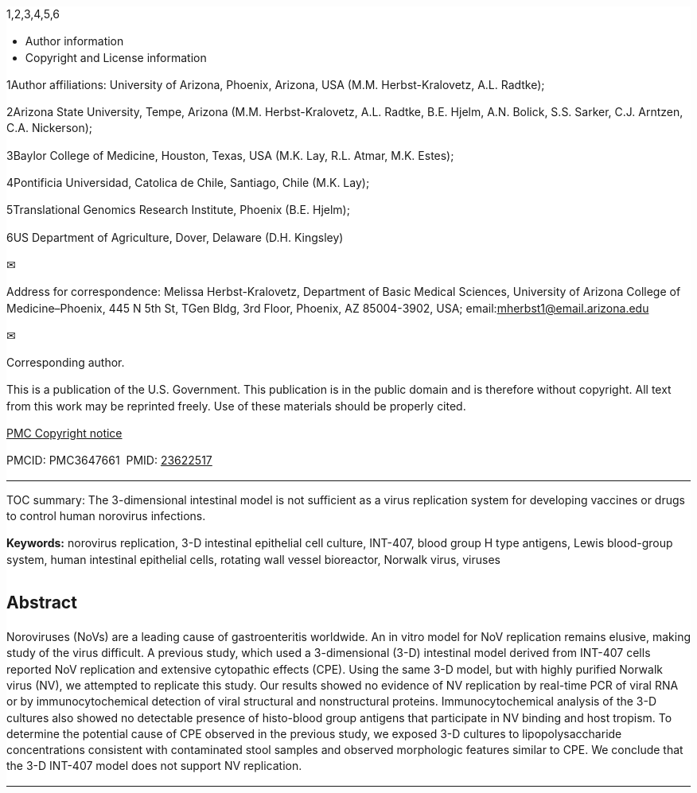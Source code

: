 1,2,3,4,5,6

* Author information
* Copyright and License information

1Author affiliations: University of Arizona, Phoenix, Arizona, USA (M.M. Herbst-Kralovetz, A.L. Radtke);

2Arizona State University, Tempe, Arizona (M.M. Herbst-Kralovetz, A.L. Radtke, B.E. Hjelm, A.N. Bolick, S.S. Sarker, C.J. Arntzen, C.A. Nickerson);

3Baylor College of Medicine, Houston, Texas, USA (M.K. Lay, R.L. Atmar, M.K. Estes);

4Pontificia Universidad, Catolica de Chile, Santiago, Chile (M.K. Lay);

5Translational Genomics Research Institute, Phoenix (B.E. Hjelm);

6US Department of Agriculture, Dover, Delaware (D.H. Kingsley)

✉

Address for correspondence: Melissa Herbst-Kralovetz, Department of Basic Medical Sciences, University of Arizona College of Medicine–Phoenix, 445 N 5th St, TGen Bldg, 3rd Floor, Phoenix, AZ 85004-3902, USA; email:mherbst1@email.arizona.edu

✉

Corresponding author.

This is a publication of the U.S. Government. This publication is in the public domain and is therefore without copyright. All text from this work may be reprinted freely. Use of these materials should be properly cited.

[PMC Copyright notice](/about/copyright/)

PMCID: PMC3647661  PMID: [23622517](https://pubmed.ncbi.nlm.nih.gov/23622517/)

---

TOC summary: The 3-dimensional intestinal model is not sufficient as a virus replication system for developing vaccines or drugs to control human norovirus infections.

**Keywords:**  norovirus replication, 3-D intestinal epithelial cell culture, INT-407, blood group H type antigens, Lewis blood-group system, human intestinal epithelial cells, rotating wall vessel bioreactor, Norwalk virus, viruses

## Abstract

Noroviruses (NoVs) are a leading cause of gastroenteritis worldwide. An in vitro model for NoV replication remains elusive, making study of the virus difficult. A previous study, which used a 3-dimensional (3-D) intestinal model derived from INT-407 cells reported NoV replication and extensive cytopathic effects (CPE). Using the same 3-D model, but with highly purified Norwalk virus (NV), we attempted to replicate this study. Our results showed no evidence of NV replication by real-time PCR of viral RNA or by immunocytochemical detection of viral structural and nonstructural proteins. Immunocytochemical analysis of the 3-D cultures also showed no detectable presence of histo-blood group antigens that participate in NV binding and host tropism. To determine the potential cause of CPE observed in the previous study, we exposed 3-D cultures to lipopolysaccharide concentrations consistent with contaminated stool samples and observed morphologic features similar to CPE. We conclude that the 3-D INT-407 model does not support NV replication.

---